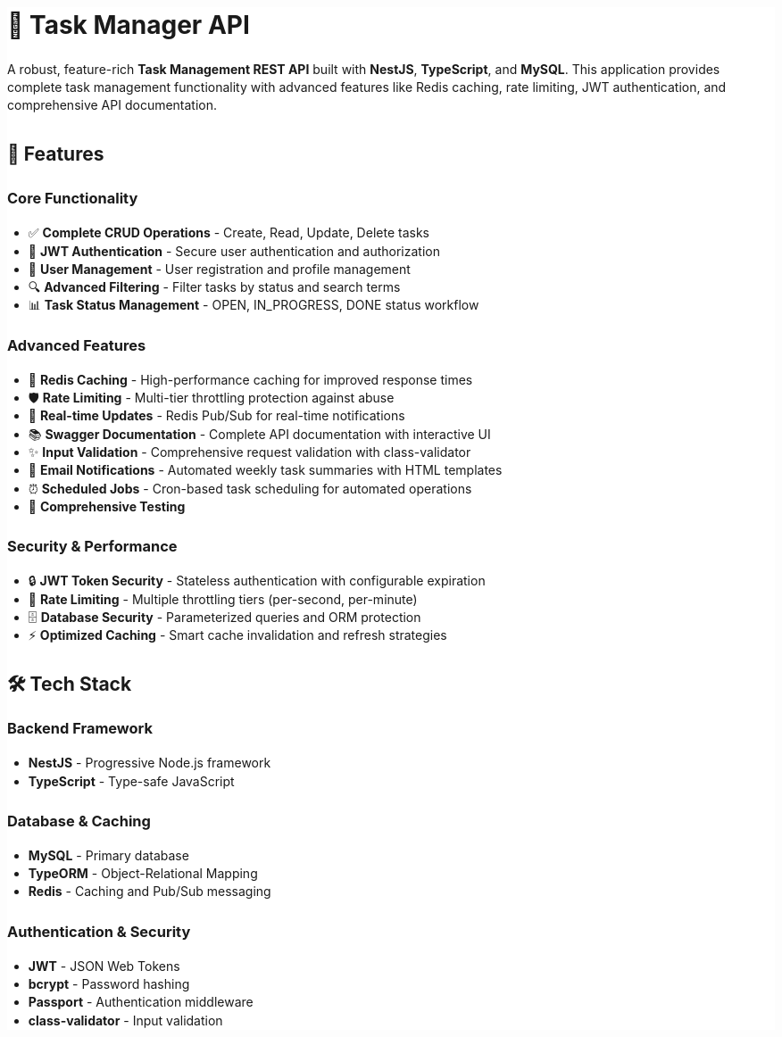 # 📝 Task Manager API

A robust, feature-rich **Task Management REST API** built with **NestJS**, **TypeScript**, and **MySQL**. This application provides complete task management functionality with advanced features like Redis caching, rate limiting, JWT authentication, and comprehensive API documentation.

## 🚀 Features

### Core Functionality

- ✅ **Complete CRUD Operations** - Create, Read, Update, Delete tasks
- 🔐 **JWT Authentication** - Secure user authentication and authorization
- 👤 **User Management** - User registration and profile management
- 🔍 **Advanced Filtering** - Filter tasks by status and search terms
- 📊 **Task Status Management** - OPEN, IN_PROGRESS, DONE status workflow

### Advanced Features

- 🚀 **Redis Caching** - High-performance caching for improved response times
- 🛡️ **Rate Limiting** - Multi-tier throttling protection against abuse
- 📡 **Real-time Updates** - Redis Pub/Sub for real-time notifications
- 📚 **Swagger Documentation** - Complete API documentation with interactive UI
- ✨ **Input Validation** - Comprehensive request validation with class-validator
- 📧 **Email Notifications** - Automated weekly task summaries with HTML templates
- ⏰ **Scheduled Jobs** - Cron-based task scheduling for automated operations
- 🧪 **Comprehensive Testing**

### Security & Performance

- 🔒 **JWT Token Security** - Stateless authentication with configurable expiration
- 🛑 **Rate Limiting** - Multiple throttling tiers (per-second, per-minute)
- 🗄️ **Database Security** - Parameterized queries and ORM protection
- ⚡ **Optimized Caching** - Smart cache invalidation and refresh strategies

## 🛠️ Tech Stack

### Backend Framework

- **NestJS** - Progressive Node.js framework
- **TypeScript** - Type-safe JavaScript

### Database & Caching

- **MySQL** - Primary database
- **TypeORM** - Object-Relational Mapping
- **Redis** - Caching and Pub/Sub messaging

### Authentication & Security

- **JWT** - JSON Web Tokens
- **bcrypt** - Password hashing
- **Passport** - Authentication middleware
- **class-validator** - Input validation
